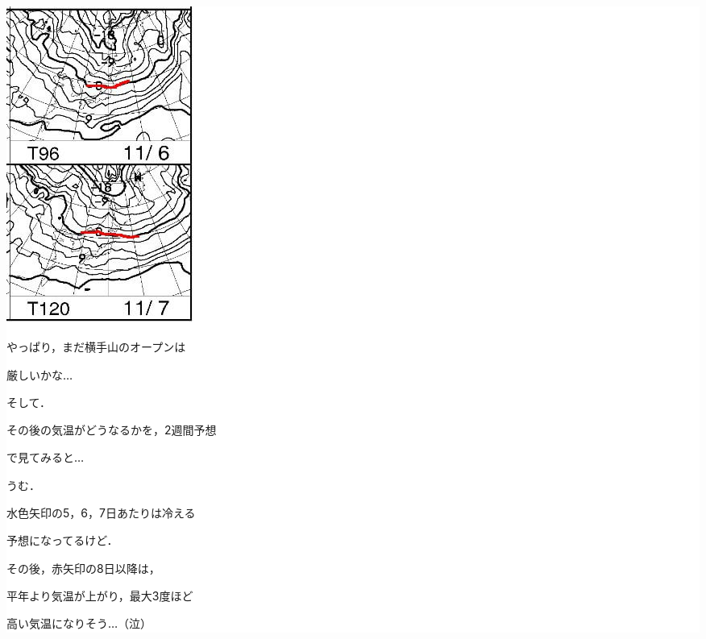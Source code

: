 ![735640e13528a59242b23549124ff20d.jpg](images/735640e13528a59242b23549124ff20d.jpg)







やっぱり，まだ横手山のオープンは


厳しいかな…





そして．


その後の気温がどうなるかを，2週間予想


で見てみると…





うむ．


水色矢印の5，6，7日あたりは冷える


予想になってるけど．


その後，赤矢印の8日以降は，


平年より気温が上がり，最大3度ほど


高い気温になりそう…（泣）
